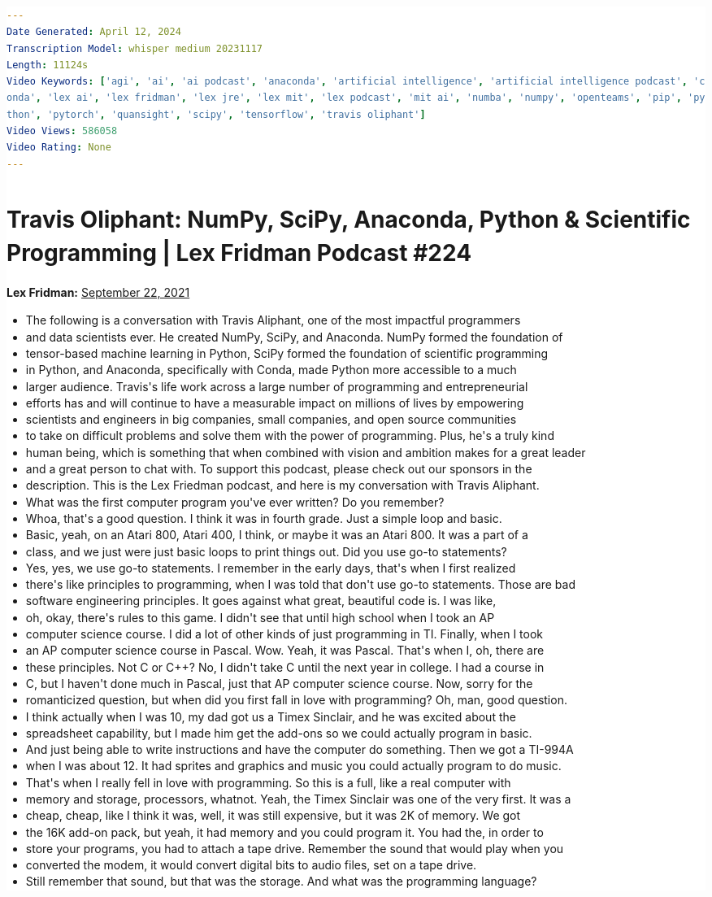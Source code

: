 ```yaml
---
Date Generated: April 12, 2024
Transcription Model: whisper medium 20231117
Length: 11124s
Video Keywords: ['agi', 'ai', 'ai podcast', 'anaconda', 'artificial intelligence', 'artificial intelligence podcast', 'conda', 'lex ai', 'lex fridman', 'lex jre', 'lex mit', 'lex podcast', 'mit ai', 'numba', 'numpy', 'openteams', 'pip', 'python', 'pytorch', 'quansight', 'scipy', 'tensorflow', 'travis oliphant']
Video Views: 586058
Video Rating: None
---
```


# Travis Oliphant: NumPy, SciPy, Anaconda, Python & Scientific Programming | Lex Fridman Podcast #224
**Lex Fridman:** [September 22, 2021](https://www.youtube.com/watch?v=gFEE3w7F0ww)
*  The following is a conversation with Travis Aliphant, one of the most impactful programmers
*  and data scientists ever. He created NumPy, SciPy, and Anaconda. NumPy formed the foundation of
*  tensor-based machine learning in Python, SciPy formed the foundation of scientific programming
*  in Python, and Anaconda, specifically with Conda, made Python more accessible to a much
*  larger audience. Travis's life work across a large number of programming and entrepreneurial
*  efforts has and will continue to have a measurable impact on millions of lives by empowering
*  scientists and engineers in big companies, small companies, and open source communities
*  to take on difficult problems and solve them with the power of programming. Plus, he's a truly kind
*  human being, which is something that when combined with vision and ambition makes for a great leader
*  and a great person to chat with. To support this podcast, please check out our sponsors in the
*  description. This is the Lex Friedman podcast, and here is my conversation with Travis Aliphant.
*  What was the first computer program you've ever written? Do you remember?
*  Whoa, that's a good question. I think it was in fourth grade. Just a simple loop and basic.
*  Basic, yeah, on an Atari 800, Atari 400, I think, or maybe it was an Atari 800. It was a part of a
*  class, and we just were just basic loops to print things out. Did you use go-to statements?
*  Yes, yes, we use go-to statements. I remember in the early days, that's when I first realized
*  there's like principles to programming, when I was told that don't use go-to statements. Those are bad
*  software engineering principles. It goes against what great, beautiful code is. I was like,
*  oh, okay, there's rules to this game. I didn't see that until high school when I took an AP
*  computer science course. I did a lot of other kinds of just programming in TI. Finally, when I took
*  an AP computer science course in Pascal. Wow. Yeah, it was Pascal. That's when I, oh, there are
*  these principles. Not C or C++? No, I didn't take C until the next year in college. I had a course in
*  C, but I haven't done much in Pascal, just that AP computer science course. Now, sorry for the
*  romanticized question, but when did you first fall in love with programming? Oh, man, good question.
*  I think actually when I was 10, my dad got us a Timex Sinclair, and he was excited about the
*  spreadsheet capability, but I made him get the add-ons so we could actually program in basic.
*  And just being able to write instructions and have the computer do something. Then we got a TI-994A
*  when I was about 12. It had sprites and graphics and music you could actually program to do music.
*  That's when I really fell in love with programming. So this is a full, like a real computer with
*  memory and storage, processors, whatnot. Yeah, the Timex Sinclair was one of the very first. It was a
*  cheap, cheap, like I think it was, well, it was still expensive, but it was 2K of memory. We got
*  the 16K add-on pack, but yeah, it had memory and you could program it. You had the, in order to
*  store your programs, you had to attach a tape drive. Remember the sound that would play when you
*  converted the modem, it would convert digital bits to audio files, set on a tape drive.
*  Still remember that sound, but that was the storage. And what was the programming language?